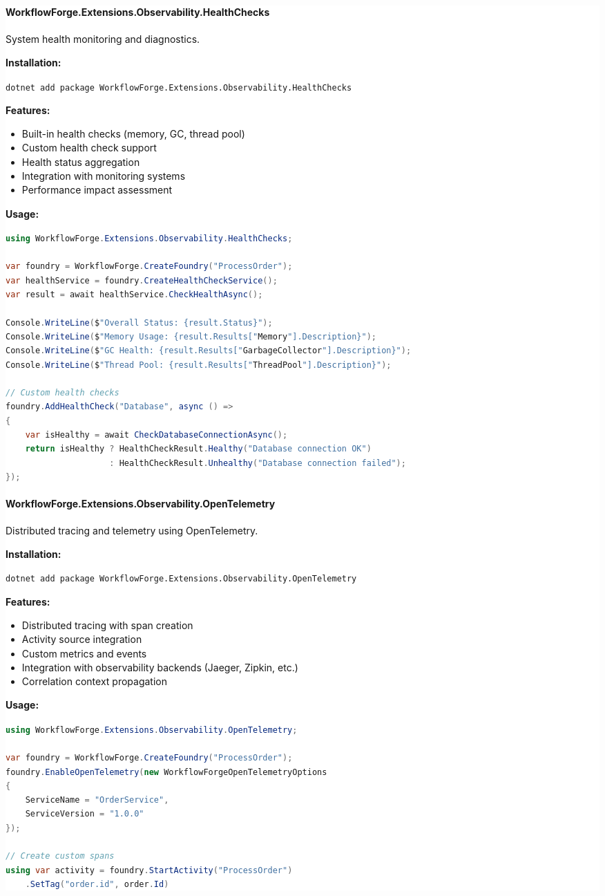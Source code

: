 #### WorkflowForge.Extensions.Observability.HealthChecks

System health monitoring and diagnostics.

**Installation:**
```bash
dotnet add package WorkflowForge.Extensions.Observability.HealthChecks
```

**Features:**
- Built-in health checks (memory, GC, thread pool)
- Custom health check support
- Health status aggregation
- Integration with monitoring systems
- Performance impact assessment

**Usage:**
```csharp
using WorkflowForge.Extensions.Observability.HealthChecks;

var foundry = WorkflowForge.CreateFoundry("ProcessOrder");
var healthService = foundry.CreateHealthCheckService();
var result = await healthService.CheckHealthAsync();

Console.WriteLine($"Overall Status: {result.Status}");
Console.WriteLine($"Memory Usage: {result.Results["Memory"].Description}");
Console.WriteLine($"GC Health: {result.Results["GarbageCollector"].Description}");
Console.WriteLine($"Thread Pool: {result.Results["ThreadPool"].Description}");

// Custom health checks
foundry.AddHealthCheck("Database", async () =>
{
    var isHealthy = await CheckDatabaseConnectionAsync();
    return isHealthy ? HealthCheckResult.Healthy("Database connection OK") 
                     : HealthCheckResult.Unhealthy("Database connection failed");
});
```

#### WorkflowForge.Extensions.Observability.OpenTelemetry

Distributed tracing and telemetry using OpenTelemetry.

**Installation:**
```bash
dotnet add package WorkflowForge.Extensions.Observability.OpenTelemetry
```

**Features:**
- Distributed tracing with span creation
- Activity source integration
- Custom metrics and events
- Integration with observability backends (Jaeger, Zipkin, etc.)
- Correlation context propagation

**Usage:**
```csharp
using WorkflowForge.Extensions.Observability.OpenTelemetry;

var foundry = WorkflowForge.CreateFoundry("ProcessOrder");
foundry.EnableOpenTelemetry(new WorkflowForgeOpenTelemetryOptions
{
    ServiceName = "OrderService",
    ServiceVersion = "1.0.0"
});

// Create custom spans
using var activity = foundry.StartActivity("ProcessOrder")
    .SetTag("order.id", order.Id)
```